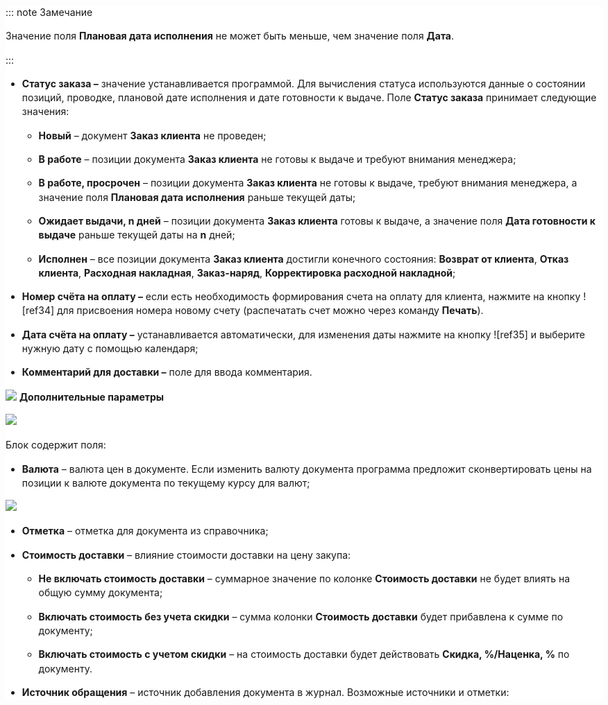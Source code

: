 ::: note Замечание

Значение поля **Плановая дата исполнения** не может быть меньше, чем значение поля **Дата**.

:::

- **Статус заказа –** значение устанавливается программой. Для вычисления статуса используются данные о состоянии позиций, проводке, плановой дате исполнения и дате готовности к выдаче. Поле **Статус заказа** принимает следующие значения:

    - **Новый** – документ **Заказ клиента** не проведен;

    - **В работе** – позиции документа **Заказ клиента** не готовы к выдаче и требуют внимания менеджера;

    - **В работе, просрочен** – позиции документа **Заказ клиента** не готовы к выдаче, требуют внимания менеджера, а значение поля **Плановая дата исполнения** раньше текущей даты;

    - **Ожидает выдачи, n дней** – позиции документа **Заказ клиента** готовы к выдаче, а значение поля **Дата готовности к выдаче** раньше текущей даты на **n** дней;

    - **Исполнен** – все позиции документа **Заказ клиента** достигли конечного состояния: **Возврат от клиента**, **Отказ клиента**, **Расходная накладная**, **Заказ-наряд**, **Корректировка расходной накладной**;

- **Номер счёта на оплату –** если есть необходимость формирования счета на оплату для клиента, нажмите на кнопку ![ref34] для присвоения номера новому счету (распечатать счет можно через команду **Печать**).

- **Дата счёта на оплату –** устанавливается автоматически, для изменения даты нажмите на кнопку ![ref35] и выберите нужную дату с помощью календаря;

- **Комментарий для доставки –** поле для ввода комментария.

![](../../assets/specification/Aspose.Words.83ab1c44-6b28-430a-a5f2-4d9e6ba1abd4.010.png) **Дополнительные параметры**

![](../../assets/specification/Aspose.Words.83ab1c44-6b28-430a-a5f2-4d9e6ba1abd4.277.png)

Блок содержит поля:

- **Валюта** – валюта цен в документе. Если изменить валюту документа программа предложит сконвертировать цены на позиции к валюте документа по текущему курсу для валют;

![](../../assets/specification/Aspose.Words.83ab1c44-6b28-430a-a5f2-4d9e6ba1abd4.278.png)

- **Отметка** – отметка для документа из справочника;

- **Стоимость доставки** – влияние стоимости доставки на цену закупа:

    - **Не включать стоимость доставки** – суммарное значение по колонке **Стоимость доставки** не будет влиять на общую сумму документа;

    - **Включать стоимость без учета скидки** – сумма колонки **Стоимость доставки** будет прибавлена к сумме по документу;

    - **Включать стоимость с учетом скидки** – на стоимость доставки будет действовать **Скидка, %/Наценка, %** по документу.

- **Источник обращения** – источник добавления документа в журнал. Возможные источники и отметки:
